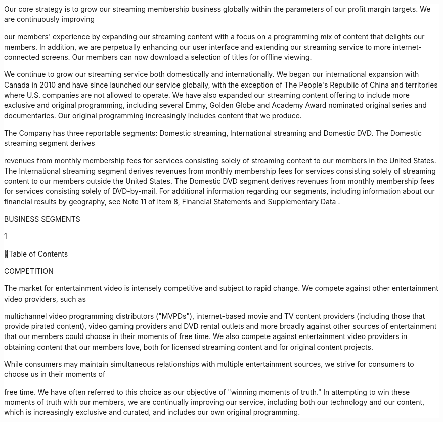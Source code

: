 Our core strategy is to grow our streaming membership business globally within the parameters of our profit margin targets. We are continuously improving

our members' experience by expanding our streaming content with a focus on a programming mix of content that delights our members. In addition, we are
perpetually enhancing our user interface and extending our streaming service to more internet-connected screens. Our members can now download a selection of
titles for offline viewing.

We continue to grow our streaming service both domestically and internationally. We began our international expansion with Canada in 2010 and have since
launched our service globally, with the exception of The People's Republic of China and territories where U.S. companies are not allowed to operate. We have also
expanded our streaming content offering to include more exclusive and original programming, including several Emmy, Golden Globe and Academy Award
nominated original series and documentaries. Our original programming increasingly includes content that we produce.

The Company has three reportable segments: Domestic streaming, International streaming and Domestic DVD. The Domestic streaming segment derives

revenues from monthly membership fees for services consisting solely of streaming content to our members in the United States. The International streaming
segment derives revenues from monthly membership fees for services consisting solely of streaming content to our members outside the United States. The
Domestic DVD segment derives revenues from monthly membership fees for services consisting solely of DVD-by-mail. For additional information regarding our
segments, including information about our financial results by geography, see Note 11 of Item 8, Financial Statements and Supplementary Data .

BUSINESS SEGMENTS

1

Table of Contents

COMPETITION

The market for entertainment video is intensely competitive and subject to rapid change. We compete against other entertainment video providers, such as

multichannel video programming distributors ("MVPDs"), internet-based movie and TV content providers (including those that provide pirated content), video
gaming providers and DVD rental outlets and more broadly against other sources of entertainment that our members could choose in their moments of free time.
We also compete against entertainment video providers in obtaining content that our members love, both for licensed streaming content and for original content
projects.

While consumers may maintain simultaneous relationships with multiple entertainment sources, we strive for consumers to choose us in their moments of

free time. We have often referred to this choice as our objective of "winning moments of truth." In attempting to win these moments of truth with our members, we
are continually improving our service, including both our technology and our content, which is increasingly exclusive and curated, and includes our own original
programming.
